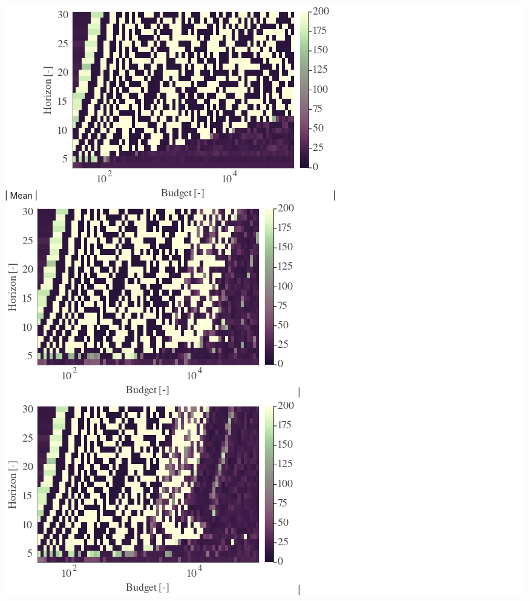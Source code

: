 | Mean | ![](fig/sp_O/mean_g_0.5_cp_32.png) | ![](fig/sp_O/mean_g_0.55_cp_32.png) | ![](fig/sp_O/mean_g_0.6_cp_32.png) | 